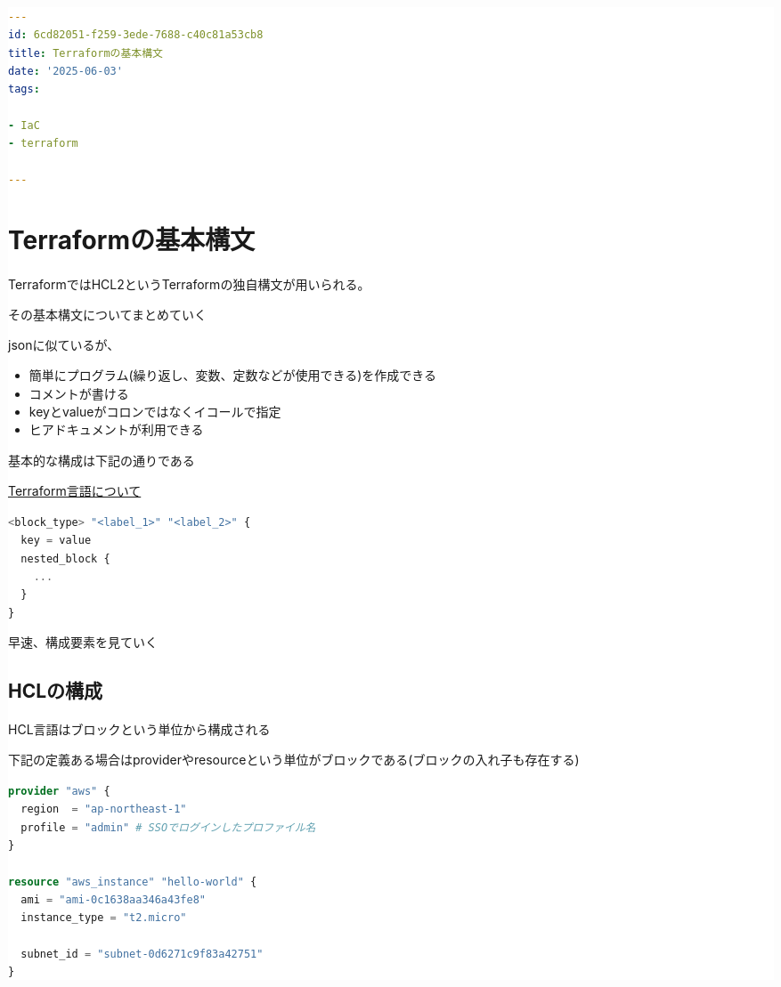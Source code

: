 ```yaml
---
id: 6cd82051-f259-3ede-7688-c40c81a53cb8
title: Terraformの基本構文
date: '2025-06-03'
tags:

- IaC
- terraform

---
```


# Terraformの基本構文

TerraformではHCL2というTerraformの独自構文が用いられる。

その基本構文についてまとめていく

jsonに似ているが、

* 簡単にプログラム(繰り返し、変数、定数などが使用できる)を作成できる
* コメントが書ける
* keyとvalueがコロンではなくイコールで指定
* ヒアドキュメントが利用できる

基本的な構成は下記の通りである

[Terraform言語について](https://developer.hashicorp.com/terraform/language#about-the-terraform-language:~:text=%E3%81%8F%E3%81%A0%E3%81%95%E3%81%84%E3%80%82-,Terraform%E8%A8%80%E8%AA%9E%E3%81%AB%E3%81%A4%E3%81%84%E3%81%A6,-Terraform%E8%A8%80%E8%AA%9E%E3%81%AE)

```tf
<block_type> "<label_1>" "<label_2>" {
  key = value
  nested_block {
    ...
  }
}
```

早速、構成要素を見ていく

## HCLの構成

HCL言語はブロックという単位から構成される

下記の定義ある場合はproviderやresourceという単位がブロックである(ブロックの入れ子も存在する)

```tf
provider "aws" {
  region  = "ap-northeast-1"
  profile = "admin" # SSOでログインしたプロファイル名
}

resource "aws_instance" "hello-world" {
  ami = "ami-0c1638aa346a43fe8"
  instance_type = "t2.micro"

  subnet_id = "subnet-0d6271c9f83a42751"
}
```
